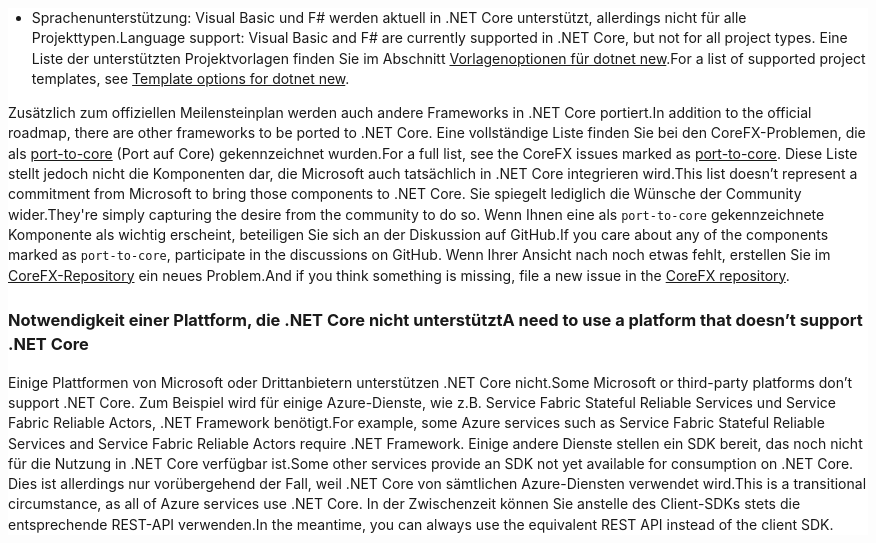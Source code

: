 * <span data-ttu-id="087b8-188">Sprachenunterstützung: Visual Basic und F# werden aktuell in .NET Core unterstützt, allerdings nicht für alle Projekttypen.</span><span class="sxs-lookup"><span data-stu-id="087b8-188">Language support: Visual Basic and F# are currently supported in .NET Core, but not for all project types.</span></span> <span data-ttu-id="087b8-189">Eine Liste der unterstützten Projektvorlagen finden Sie im Abschnitt [Vorlagenoptionen für dotnet new](../core/tools/dotnet-new.md#arguments).</span><span class="sxs-lookup"><span data-stu-id="087b8-189">For a list of supported project templates, see [Template options for dotnet new](../core/tools/dotnet-new.md#arguments).</span></span>

<span data-ttu-id="087b8-190">Zusätzlich zum offiziellen Meilensteinplan werden auch andere Frameworks in .NET Core portiert.</span><span class="sxs-lookup"><span data-stu-id="087b8-190">In addition to the official roadmap, there are other frameworks to be ported to .NET Core.</span></span> <span data-ttu-id="087b8-191">Eine vollständige Liste finden Sie bei den CoreFX-Problemen, die als [port-to-core](https://github.com/dotnet/corefx/issues?q=is%3Aopen+is%3Aissue+label%3Aport-to-core) (Port auf Core) gekennzeichnet wurden.</span><span class="sxs-lookup"><span data-stu-id="087b8-191">For a full list, see the CoreFX issues marked as [port-to-core](https://github.com/dotnet/corefx/issues?q=is%3Aopen+is%3Aissue+label%3Aport-to-core).</span></span> <span data-ttu-id="087b8-192">Diese Liste stellt jedoch nicht die Komponenten dar, die Microsoft auch tatsächlich in .NET Core integrieren wird.</span><span class="sxs-lookup"><span data-stu-id="087b8-192">This list doesn’t represent a commitment from Microsoft to bring those components to .NET Core.</span></span> <span data-ttu-id="087b8-193">Sie spiegelt lediglich die Wünsche der Community wider.</span><span class="sxs-lookup"><span data-stu-id="087b8-193">They're simply capturing the desire from the community to do so.</span></span> <span data-ttu-id="087b8-194">Wenn Ihnen eine als `port-to-core` gekennzeichnete Komponente als wichtig erscheint, beteiligen Sie sich an der Diskussion auf GitHub.</span><span class="sxs-lookup"><span data-stu-id="087b8-194">If you care about any of the components marked as `port-to-core`, participate in the discussions on GitHub.</span></span> <span data-ttu-id="087b8-195">Wenn Ihrer Ansicht nach noch etwas fehlt, erstellen Sie im [CoreFX-Repository](https://github.com/dotnet/corefx/issues/new) ein neues Problem.</span><span class="sxs-lookup"><span data-stu-id="087b8-195">And if you think something is missing, file a new issue in the [CoreFX repository](https://github.com/dotnet/corefx/issues/new).</span></span>

### <a name="a-need-to-use-a-platform-that-doesnt-support-net-core"></a><span data-ttu-id="087b8-196">Notwendigkeit einer Plattform, die .NET Core nicht unterstützt</span><span class="sxs-lookup"><span data-stu-id="087b8-196">A need to use a platform that doesn’t support .NET Core</span></span>

<span data-ttu-id="087b8-197">Einige Plattformen von Microsoft oder Drittanbietern unterstützen .NET Core nicht.</span><span class="sxs-lookup"><span data-stu-id="087b8-197">Some Microsoft or third-party platforms don’t support .NET Core.</span></span> <span data-ttu-id="087b8-198">Zum Beispiel wird für einige Azure-Dienste, wie z.B. Service Fabric Stateful Reliable Services und Service Fabric Reliable Actors, .NET Framework benötigt.</span><span class="sxs-lookup"><span data-stu-id="087b8-198">For example, some Azure services such as Service Fabric Stateful Reliable Services and Service Fabric Reliable Actors require .NET Framework.</span></span> <span data-ttu-id="087b8-199">Einige andere Dienste stellen ein SDK bereit, das noch nicht für die Nutzung in .NET Core verfügbar ist.</span><span class="sxs-lookup"><span data-stu-id="087b8-199">Some other services provide an SDK not yet available for consumption on .NET Core.</span></span> <span data-ttu-id="087b8-200">Dies ist allerdings nur vorübergehend der Fall, weil .NET Core von sämtlichen Azure-Diensten verwendet wird.</span><span class="sxs-lookup"><span data-stu-id="087b8-200">This is a transitional circumstance, as all of Azure services use .NET Core.</span></span> <span data-ttu-id="087b8-201">In der Zwischenzeit können Sie anstelle des Client-SDKs stets die entsprechende REST-API verwenden.</span><span class="sxs-lookup"><span data-stu-id="087b8-201">In the meantime, you can always use the equivalent REST API instead of the client SDK.</span></span>
